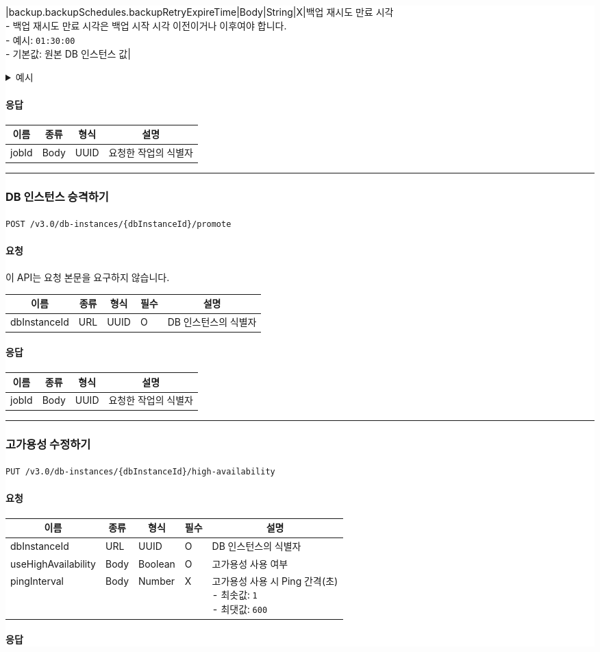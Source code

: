 |backup.backupSchedules.backupRetryExpireTime|Body|String|X|백업 재시도 만료 시각<br/>- 백업 재시도 만료 시각은 백업 시작 시각 이전이거나 이후여야 합니다.<br/>- 예시: `01:30:00`<br/>- 기본값: 원본 DB 인스턴스 값|


<details><summary>예시</summary></details>

#### 응답


| 이름 | 종류 | 형식 | 설명 |
|---|---|---|---|
|jobId|Body|UUID| 요청한 작업의 식별자 |

---

### DB 인스턴스 승격하기

```
POST /v3.0/db-instances/{dbInstanceId}/promote
```

#### 요청

이 API는 요청 본문을 요구하지 않습니다.

| 이름 | 종류 | 형식 | 필수 | 설명 |
|---|---|---|---|---|
| dbInstanceId | URL | UUID | O | DB 인스턴스의 식별자 |

#### 응답


| 이름 | 종류 | 형식 | 설명 |
|---|---|---|---|
|jobId|Body|UUID| 요청한 작업의 식별자 |

---

### 고가용성 수정하기

```
PUT /v3.0/db-instances/{dbInstanceId}/high-availability
```

#### 요청


| 이름 | 종류 | 형식 | 필수 | 설명 |
|---|---|---|---|---|
| dbInstanceId | URL | UUID | O | DB 인스턴스의 식별자 |
|useHighAvailability|Body|Boolean|O|고가용성 사용 여부|
|pingInterval|Body|Number|X|고가용성 사용 시 Ping 간격(초)<br/>- 최솟값: `1`<br/>- 최댓값: `600`|

#### 응답
